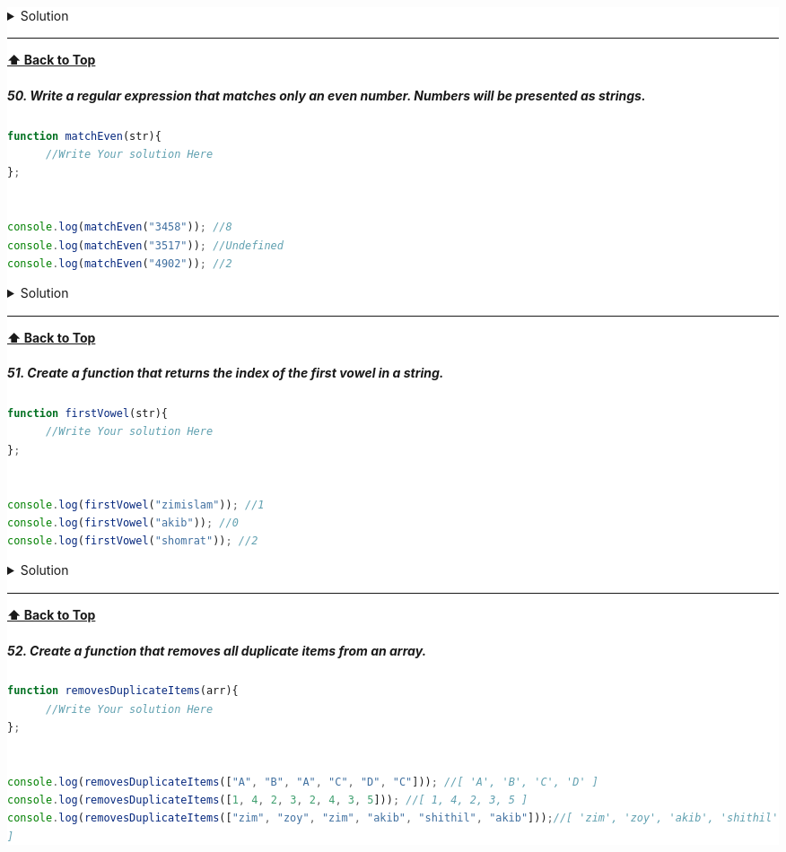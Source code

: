 <details><summary style="cursor:pointer">Solution</summary></details>

---
**[⬆ Back to Top](#header)**



##### 50. Write a regular expression that matches only an even number. Numbers will be presented as strings.


```js
function matchEven(str){
      //Write Your solution Here
};


console.log(matchEven("3458")); //8
console.log(matchEven("3517")); //Undefined
console.log(matchEven("4902")); //2
```

<details><summary style="cursor:pointer">Solution</summary></details>

---
**[⬆ Back to Top](#header)**



##### 51. Create a function that returns the index of the first vowel in a string.


```js
function firstVowel(str){
      //Write Your solution Here
};


console.log(firstVowel("zimislam")); //1
console.log(firstVowel("akib")); //0
console.log(firstVowel("shomrat")); //2
```

<details><summary style="cursor:pointer">Solution</summary></details>

---
**[⬆ Back to Top](#header)**



##### 52. Create a function that removes all duplicate items from an array.


```js
function removesDuplicateItems(arr){
      //Write Your solution Here
};


console.log(removesDuplicateItems(["A", "B", "A", "C", "D", "C"])); //[ 'A', 'B', 'C', 'D' ]
console.log(removesDuplicateItems([1, 4, 2, 3, 2, 4, 3, 5])); //[ 1, 4, 2, 3, 5 ]
console.log(removesDuplicateItems(["zim", "zoy", "zim", "akib", "shithil", "akib"]));//[ 'zim', 'zoy', 'akib', 'shithil' ]
```
